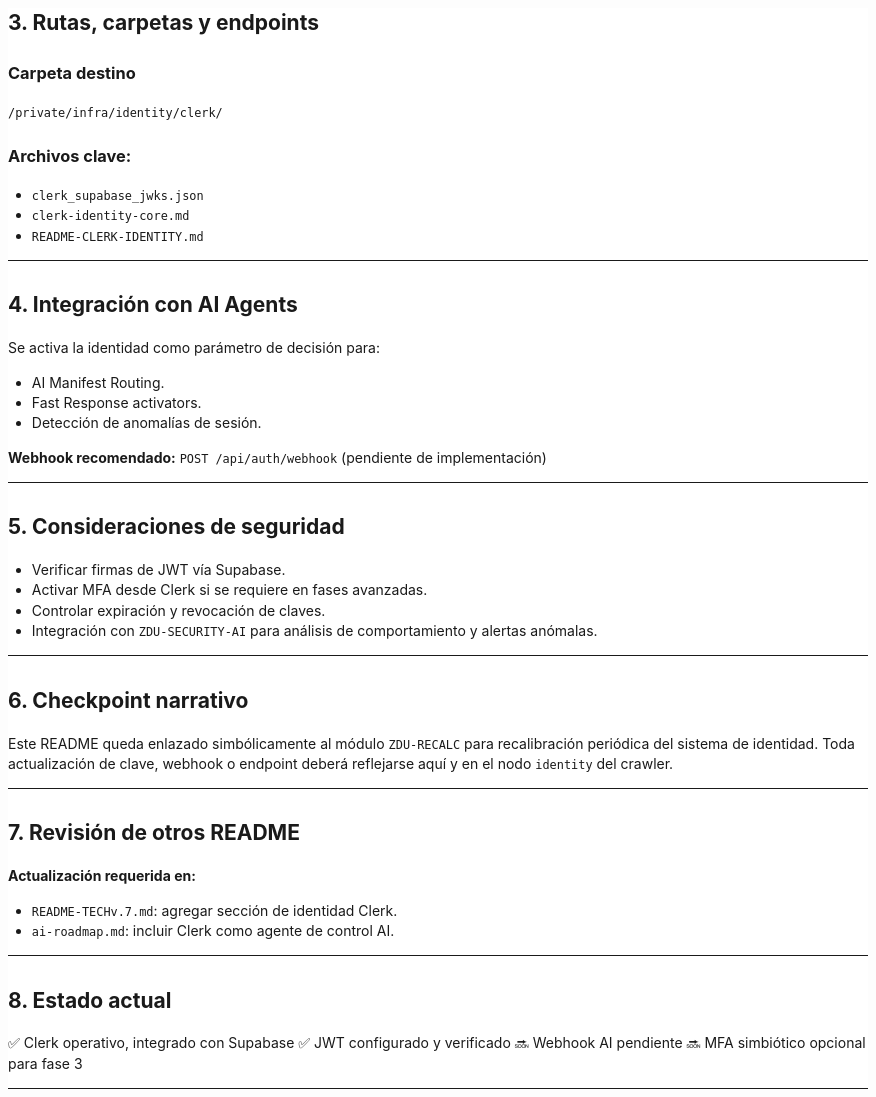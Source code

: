 ## 3. Rutas, carpetas y endpoints

### Carpeta destino
```
/private/infra/identity/clerk/
```

### Archivos clave:
- `clerk_supabase_jwks.json`
- `clerk-identity-core.md`
- `README-CLERK-IDENTITY.md`

---

## 4. Integración con AI Agents

Se activa la identidad como parámetro de decisión para:
- AI Manifest Routing.
- Fast Response activators.
- Detección de anomalías de sesión.

**Webhook recomendado:** `POST /api/auth/webhook` (pendiente de implementación)

---

## 5. Consideraciones de seguridad

- Verificar firmas de JWT vía Supabase.
- Activar MFA desde Clerk si se requiere en fases avanzadas.
- Controlar expiración y revocación de claves.
- Integración con `ZDU-SECURITY-AI` para análisis de comportamiento y alertas anómalas.

---

## 6. Checkpoint narrativo
Este README queda enlazado simbólicamente al módulo `ZDU-RECALC` para recalibración periódica del sistema de identidad. Toda actualización de clave, webhook o endpoint deberá reflejarse aquí y en el nodo `identity` del crawler.

---

## 7. Revisión de otros README
**Actualización requerida en:**
- `README-TECHv.7.md`: agregar sección de identidad Clerk.
- `ai-roadmap.md`: incluir Clerk como agente de control AI.

---

## 8. Estado actual
✅ Clerk operativo, integrado con Supabase
✅ JWT configurado y verificado
🔜 Webhook AI pendiente
🔜 MFA simbiótico opcional para fase 3

---